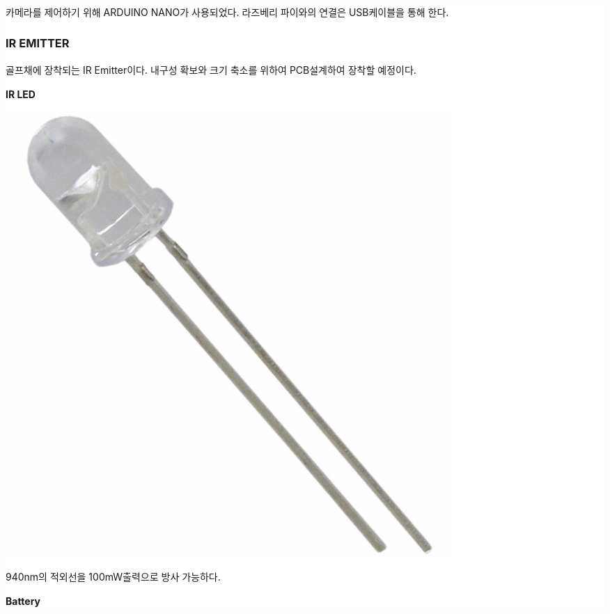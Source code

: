 카메라를 제어하기 위해 ARDUINO NANO가 사용되었다. 라즈베리 파이와의 연결은 USB케이블을 통해 한다.

### **IR EMITTER**

골프채에 장착되는 IR Emitter이다. 내구성 확보와 크기 축소를 위하여 PCB설계하여 장착할 예정이다.

**IR LED**

![Untitled](%E1%84%89%E1%85%A1%E1%84%8B%E1%85%AE%E1%86%AB%E1%84%83%E1%85%B3%E1%84%80%E1%85%A9%E1%86%AF%E1%84%91%E1%85%B5%E1%86%BC%20tech-pioneers%20-%E1%84%87%E1%85%A2%E1%86%A8%E1%84%8B%E1%85%A5%E1%86%B8%2003f407eba72542928fa5733657253cde/Untitled%2026.png)

940nm의 적외선을 100mW출력으로 방사 가능하다.

**Battery**
